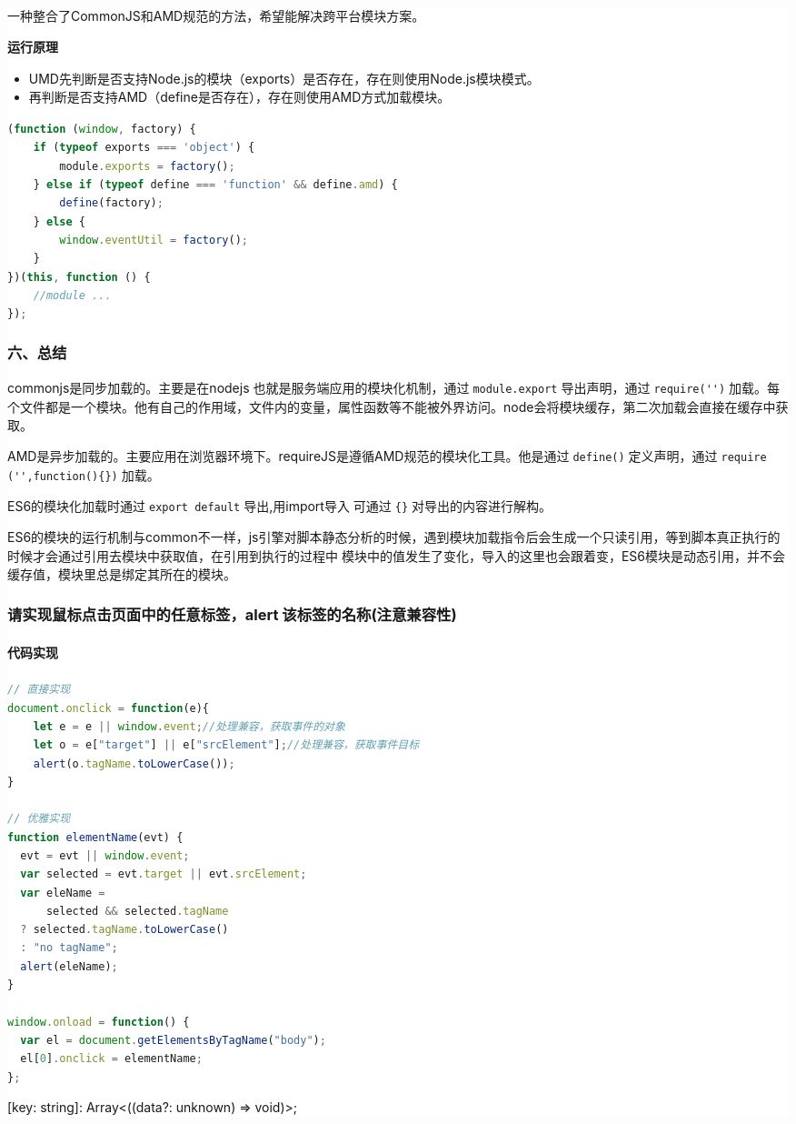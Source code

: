 一种整合了CommonJS和AMD规范的方法，希望能解决跨平台模块方案。

**运行原理**

- UMD先判断是否支持Node.js的模块（exports）是否存在，存在则使用Node.js模块模式。
- 再判断是否支持AMD（define是否存在），存在则使用AMD方式加载模块。

```js
(function (window, factory) {
    if (typeof exports === 'object') {  
        module.exports = factory();
    } else if (typeof define === 'function' && define.amd) {
        define(factory);
    } else {    
        window.eventUtil = factory();
    }
})(this, function () {
    //module ...
});
```

### 六、总结

commonjs是同步加载的。主要是在nodejs 也就是服务端应用的模块化机制，通过 `module.export` 导出声明，通过 `require('')` 加载。每个文件都是一个模块。他有自己的作用域，文件内的变量，属性函数等不能被外界访问。node会将模块缓存，第二次加载会直接在缓存中获取。

AMD是异步加载的。主要应用在浏览器环境下。requireJS是遵循AMD规范的模块化工具。他是通过 `define()` 定义声明，通过 `require('',function(){})` 加载。

ES6的模块化加载时通过 `export default` 导出,用import导入 可通过 `{}` 对导出的内容进行解构。

ES6的模块的运行机制与common不一样，js引擎对脚本静态分析的时候，遇到模块加载指令后会生成一个只读引用，等到脚本真正执行的时候才会通过引用去模块中获取值，在引用到执行的过程中 模块中的值发生了变化，导入的这里也会跟着变，ES6模块是动态引用，并不会缓存值，模块里总是绑定其所在的模块。

### 请实现鼠标点击页面中的任意标签，alert 该标签的名称(注意兼容性)

#### 代码实现

```js
// 直接实现
document.onclick = function(e){
    let e = e || window.event;//处理兼容，获取事件的对象
    let o = e["target"] || e["srcElement"];//处理兼容，获取事件目标
    alert(o.tagName.toLowerCase()); 
}

// 优雅实现
function elementName(evt) {
  evt = evt || window.event;
  var selected = evt.target || evt.srcElement;
  var eleName =
      selected && selected.tagName
  ? selected.tagName.toLowerCase()
  : "no tagName";
  alert(eleName);
}

window.onload = function() {
  var el = document.getElementsByTagName("body");
  el[0].onclick = elementName;
};
```


  [key: string]: Array<((data?: unknown) => void)>;